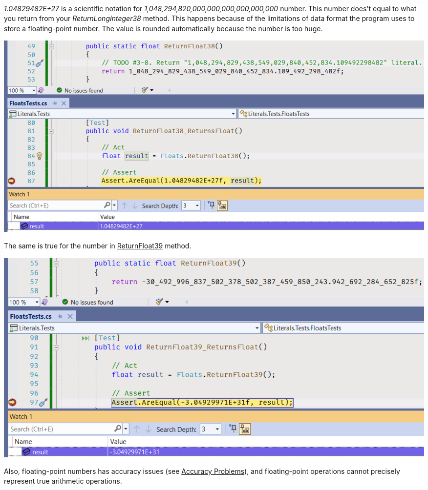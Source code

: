 _1.04829482E+27_ is a scientific notation for _1,048,294,820,000,000,000,000,000,000_ number. This number does't equal to what you return from your _ReturnLongInteger38_ method. This happens because of the limitations of data format the program uses to store a floating-point number. The value is rounded automatically because the number is too huge.

![Truncate Float](images/float-truncate-1.png)

The same is true for the number in [ReturnFloat39](Literals/Floats.cs#L55) method.

![Truncate Float](images/float-truncate-2.png)

Also, floating-point numbers has accuracy issues (see [Accuracy Problems](https://en.wikipedia.org/wiki/Floating-point_arithmetic#Accuracy_problems)), and floating-point operations cannot precisely represent true arithmetic operations.

